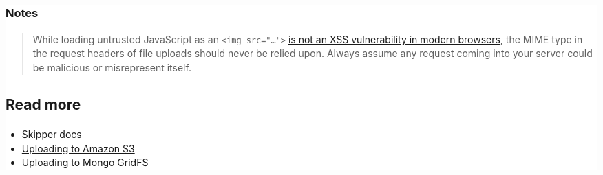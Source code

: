 ### Notes
> While loading untrusted JavaScript as an `<img src="…">` [is not an XSS vulnerability in modern browsers](https://stackoverflow.com/a/46041031), the MIME type in the request headers of file uploads should never be relied upon.  Always assume any request coming into your server could be malicious or misrepresent itself.


## Read more

+ [Skipper docs](https://github.com/balderdashy/skipper)
+ [Uploading to Amazon S3](https://sailsjs.com/documentation/concepts/file-uploads/uploading-to-s-3)
+ [Uploading to Mongo GridFS](https://sailsjs.com/documentation/concepts/file-uploads/uploading-to-grid-fs)



<docmeta name="displayName" value="File uploads">

